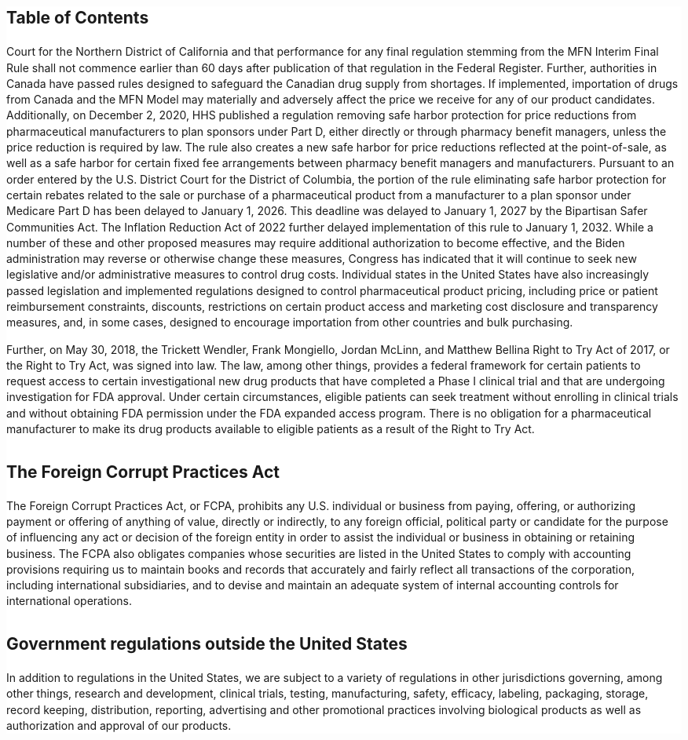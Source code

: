 ## Table of Contents

Court for the Northern District of California and that performance for any final regulation stemming from the MFN Interim Final Rule shall not commence earlier than 60 days after publication of that regulation in the Federal Register. Further, authorities in Canada have passed rules designed to safeguard the Canadian drug supply from shortages. If implemented, importation of drugs from Canada and the MFN Model may materially and adversely affect the price we receive for any of our product candidates. Additionally, on December 2, 2020, HHS published a regulation removing safe harbor protection for price reductions from pharmaceutical manufacturers to plan sponsors under Part D, either directly or through pharmacy benefit managers, unless the price reduction is required by law. The rule also creates a new safe harbor for price reductions reflected at the point-of-sale, as well as a safe harbor for certain fixed fee arrangements between pharmacy benefit managers and manufacturers. Pursuant to an order entered by the U.S. District Court for the District of Columbia, the portion of the rule eliminating safe harbor protection for certain rebates related to the sale or purchase of a pharmaceutical product from a manufacturer to a plan sponsor under Medicare Part D has been delayed to January 1, 2026. This deadline was delayed to January 1, 2027 by the Bipartisan Safer Communities Act. The Inflation Reduction Act of 2022 further delayed implementation of this rule to January 1, 2032. While a number of these and other proposed measures may require additional authorization to become effective, and the Biden administration may reverse or otherwise change these measures, Congress has indicated that it will continue to seek new legislative and/or administrative measures to control drug costs. Individual states in the United States have also increasingly passed legislation and implemented regulations designed to control pharmaceutical product pricing, including price or patient reimbursement constraints, discounts, restrictions on certain product access and marketing cost disclosure and transparency measures, and, in some cases, designed to encourage importation from other countries and bulk purchasing.

Further, on May 30, 2018, the Trickett Wendler, Frank Mongiello, Jordan McLinn, and Matthew Bellina Right to Try Act of 2017, or the Right to Try Act, was signed into law. The law, among other things, provides a federal framework for certain patients to request access to certain investigational new drug products that have completed a Phase I clinical trial and that are undergoing investigation for FDA approval. Under certain circumstances, eligible patients can seek treatment without enrolling in clinical trials and without obtaining FDA permission under the FDA expanded access program. There is no obligation for a pharmaceutical manufacturer to make its drug products available to eligible patients as a result of the Right to Try Act.

## The Foreign Corrupt Practices Act

The Foreign Corrupt Practices Act, or FCPA, prohibits any U.S. individual or business from paying, offering, or authorizing payment or offering of anything of value, directly or indirectly, to any foreign official, political party or candidate for the purpose of influencing any act or decision of the foreign entity in order to assist the individual or business in obtaining or retaining business. The FCPA also obligates companies whose securities are listed in the United States to comply with accounting provisions requiring us to maintain books and records that accurately and fairly reflect all transactions of the corporation, including international subsidiaries, and to devise and maintain an adequate system of internal accounting controls for international operations.

## Government regulations outside the United States

In addition to regulations in the United States, we are subject to a variety of regulations in other jurisdictions governing, among other things, research and development, clinical trials, testing, manufacturing, safety, efficacy, labeling, packaging, storage, record keeping, distribution, reporting, advertising and other promotional practices involving biological products as well as authorization and approval of our products.

